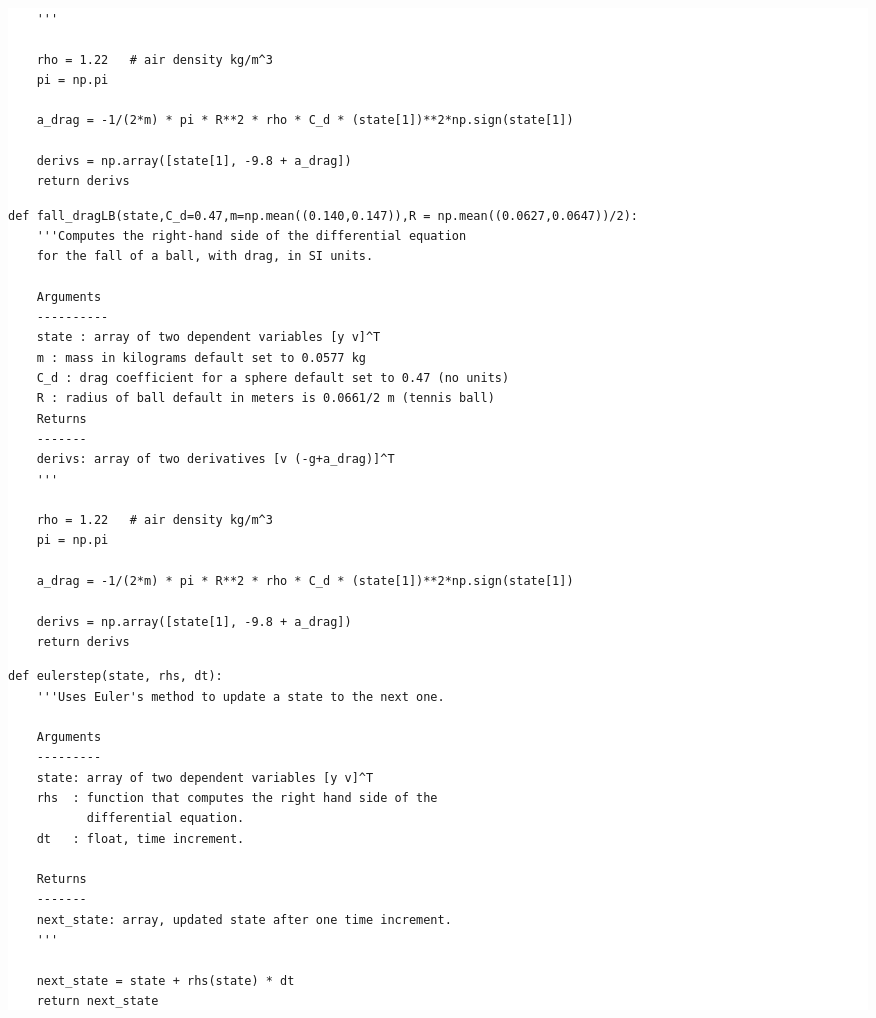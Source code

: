```{code-cell} ipython3
    '''
    
    rho = 1.22   # air density kg/m^3
    pi = np.pi
    
    a_drag = -1/(2*m) * pi * R**2 * rho * C_d * (state[1])**2*np.sign(state[1])
    
    derivs = np.array([state[1], -9.8 + a_drag])
    return derivs
```

```{code-cell} ipython3
def fall_dragLB(state,C_d=0.47,m=np.mean((0.140,0.147)),R = np.mean((0.0627,0.0647))/2):
    '''Computes the right-hand side of the differential equation
    for the fall of a ball, with drag, in SI units.
    
    Arguments
    ----------    
    state : array of two dependent variables [y v]^T
    m : mass in kilograms default set to 0.0577 kg
    C_d : drag coefficient for a sphere default set to 0.47 (no units)
    R : radius of ball default in meters is 0.0661/2 m (tennis ball)
    Returns
    -------
    derivs: array of two derivatives [v (-g+a_drag)]^T
    '''
    
    rho = 1.22   # air density kg/m^3
    pi = np.pi
    
    a_drag = -1/(2*m) * pi * R**2 * rho * C_d * (state[1])**2*np.sign(state[1])
    
    derivs = np.array([state[1], -9.8 + a_drag])
    return derivs
```

```{code-cell} ipython3
def eulerstep(state, rhs, dt):
    '''Uses Euler's method to update a state to the next one. 
    
    Arguments
    ---------
    state: array of two dependent variables [y v]^T
    rhs  : function that computes the right hand side of the 
           differential equation.
    dt   : float, time increment. 
    
    Returns
    -------
    next_state: array, updated state after one time increment.       
    '''
    
    next_state = state + rhs(state) * dt
    return next_state
```
